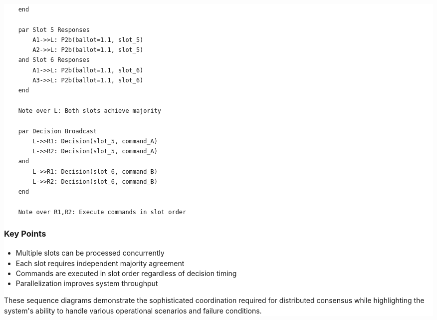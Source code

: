 ```mermaid
    end

    par Slot 5 Responses
        A1->>L: P2b(ballot=1.1, slot_5)
        A2->>L: P2b(ballot=1.1, slot_5)
    and Slot 6 Responses
        A1->>L: P2b(ballot=1.1, slot_6)
        A3->>L: P2b(ballot=1.1, slot_6)
    end

    Note over L: Both slots achieve majority

    par Decision Broadcast
        L->>R1: Decision(slot_5, command_A)
        L->>R2: Decision(slot_5, command_A)
    and
        L->>R1: Decision(slot_6, command_B)
        L->>R2: Decision(slot_6, command_B)
    end

    Note over R1,R2: Execute commands in slot order
```

### Key Points

- Multiple slots can be processed concurrently
- Each slot requires independent majority agreement
- Commands are executed in slot order regardless of decision timing
- Parallelization improves system throughput

These sequence diagrams demonstrate the sophisticated coordination required for distributed consensus while highlighting the system's ability to handle various operational scenarios and failure conditions.
